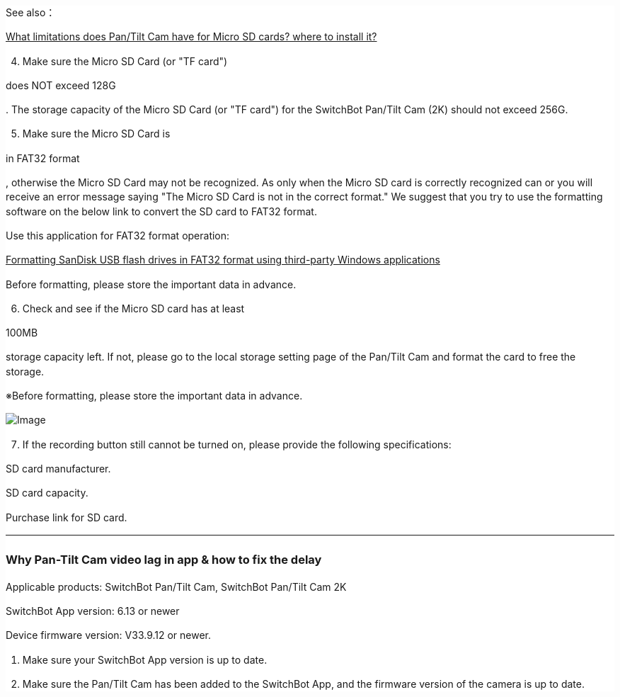 See also：

[What limitations does Pan/Tilt Cam have for Micro SD cards? where to install it?](https://support.switch-bot.com/hc/en-us/articles/6998553258007)

4. Make sure the Micro SD Card (or "TF card")

does NOT exceed 128G

. The storage capacity of the Micro SD Card (or "TF card") for the SwitchBot Pan/Tilt Cam (2K) should not exceed 256G.

5. Make sure the Micro SD Card is

in FAT32 format

, otherwise the Micro SD Card may not be recognized. As only when the Micro SD card is correctly recognized can or you will receive an error message saying "The Micro SD Card is not in the correct format." We suggest that you try to use the formatting software on the below link to convert the SD card to FAT32 format.

Use this application for FAT32 format operation:

[Formatting SanDisk USB flash drives in FAT32 format using third-party Windows applications](https://kb.sandisk.com/app/answersweb/detailweb/a_id/19258)

Before formatting, please store the important data in advance.

6. Check and see if the Micro SD card has at least

100MB

storage capacity left. If not, please go to the local storage setting page of the Pan/Tilt Cam and format the card to free the storage.

※Before formatting, please store the important data in advance.

![Image](https://support.switch-bot.com/hc/article_attachments/26002275774487)

7. If the recording button still cannot be turned on, please provide the following specifications:

SD card manufacturer.

SD card capacity.

Purchase link for SD card.


---
### Why Pan-Tilt Cam video lag in app & how to fix the delay

Applicable products: SwitchBot Pan/Tilt Cam, SwitchBot Pan/Tilt Cam 2K

SwitchBot App version: 6.13 or newer

Device firmware version: V33.9.12 or newer.

1. Make sure your SwitchBot App version is up to date.

2. Make sure the Pan/Tilt Cam has been added to the SwitchBot App, and the firmware version of the camera is up to date.
